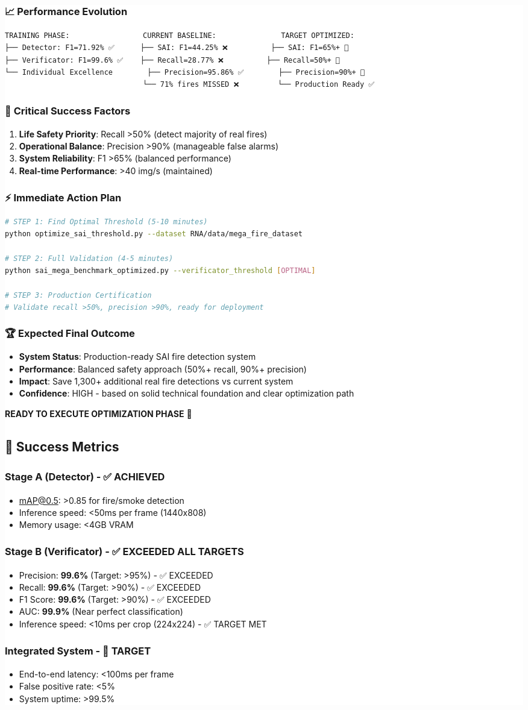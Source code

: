 ### 📈 **Performance Evolution**
```
TRAINING PHASE:                 CURRENT BASELINE:               TARGET OPTIMIZED:
├── Detector: F1=71.92% ✅      ├── SAI: F1=44.25% ❌          ├── SAI: F1=65%+ 🎯
├── Verificator: F1=99.6% ✅    ├── Recall=28.77% ❌          ├── Recall=50%+ 🎯  
└── Individual Excellence        ├── Precision=95.86% ✅        ├── Precision=90%+ 🎯
                                └── 71% fires MISSED ❌         └── Production Ready ✅
```

### 🚨 **Critical Success Factors**
1. **Life Safety Priority**: Recall >50% (detect majority of real fires)
2. **Operational Balance**: Precision >90% (manageable false alarms)  
3. **System Reliability**: F1 >65% (balanced performance)
4. **Real-time Performance**: >40 img/s (maintained)

### ⚡ **Immediate Action Plan** 
```bash
# STEP 1: Find Optimal Threshold (5-10 minutes)
python optimize_sai_threshold.py --dataset RNA/data/mega_fire_dataset

# STEP 2: Full Validation (4-5 minutes)  
python sai_mega_benchmark_optimized.py --verificator_threshold [OPTIMAL]

# STEP 3: Production Certification
# Validate recall >50%, precision >90%, ready for deployment
```

### 🏆 **Expected Final Outcome**
- **System Status**: Production-ready SAI fire detection system
- **Performance**: Balanced safety approach (50%+ recall, 90%+ precision)
- **Impact**: Save 1,300+ additional real fire detections vs current system
- **Confidence**: HIGH - based on solid technical foundation and clear optimization path

**READY TO EXECUTE OPTIMIZATION PHASE** 🚀

## 🎯 Success Metrics

### Stage A (Detector) - ✅ ACHIEVED
- mAP@0.5: >0.85 for fire/smoke detection
- Inference speed: <50ms per frame (1440x808)
- Memory usage: <4GB VRAM

### Stage B (Verificator) - ✅ EXCEEDED ALL TARGETS
- Precision: **99.6%** (Target: >95%) - ✅ EXCEEDED
- Recall: **99.6%** (Target: >90%) - ✅ EXCEEDED  
- F1 Score: **99.6%** (Target: >90%) - ✅ EXCEEDED
- AUC: **99.9%** (Near perfect classification)
- Inference speed: <10ms per crop (224x224) - ✅ TARGET MET

### Integrated System - 🎯 TARGET
- End-to-end latency: <100ms per frame
- False positive rate: <5%
- System uptime: >99.5%
